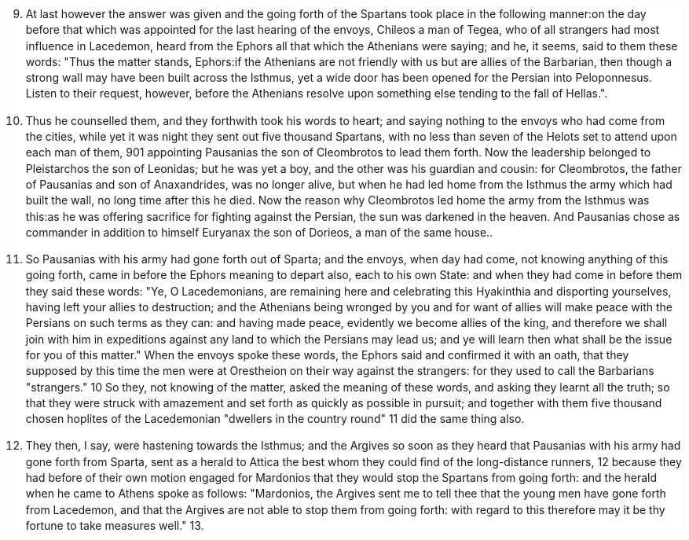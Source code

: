 9. At last however the answer was given and the going forth of the
Spartans took place in the following manner:on the day before that
which was appointed for the last hearing of the envoys, Chileos a man of
Tegea, who of all strangers had most influence in Lacedemon, heard from
the Ephors all that which the Athenians were saying; and he, it seems,
said to them these words: "Thus the matter stands, Ephors:if the
Athenians are not friendly with us but are allies of the Barbarian, then
though a strong wall may have been built across the Isthmus, yet a wide
door has been opened for the Persian into Peloponnesus. Listen to their
request, however, before the Athenians resolve upon something else
tending to the fall of Hellas.".

10. Thus he counselled them, and they forthwith took his words to heart;
and saying nothing to the envoys who had come from the cities, while
yet it was night they sent out five thousand Spartans, with no less than
seven of the Helots set to attend upon each man of them, 901 appointing
Pausanias the son of Cleombrotos to lead them forth. Now the leadership
belonged to Pleistarchos the son of Leonidas; but he was yet a boy, and
the other was his guardian and cousin: for Cleombrotos, the father of
Pausanias and son of Anaxandrides, was no longer alive, but when he had
led home from the Isthmus the army which had built the wall, no long
time after this he died. Now the reason why Cleombrotos led home
the army from the Isthmus was this:as he was offering sacrifice for
fighting against the Persian, the sun was darkened in the heaven. And
Pausanias chose as commander in addition to himself Euryanax the son of
Dorieos, a man of the same house..

11. So Pausanias with his army had gone forth out of Sparta; and the
envoys, when day had come, not knowing anything of this going forth,
came in before the Ephors meaning to depart also, each to his own State:
and when they had come in before them they said these words: "Ye, O
Lacedemonians, are remaining here and celebrating this Hyakinthia and
disporting yourselves, having left your allies to destruction; and the
Athenians being wronged by you and for want of allies will make peace
with the Persians on such terms as they can: and having made peace,
evidently we become allies of the king, and therefore we shall join with
him in expeditions against any land to which the Persians may lead us;
and ye will learn then what shall be the issue for you of this matter."
When the envoys spoke these words, the Ephors said and confirmed it with
an oath, that they supposed by this time the men were at Orestheion on
their way against the strangers: for they used to call the Barbarians
"strangers." 10 So they, not knowing of the matter, asked the meaning
of these words, and asking they learnt all the truth; so that they were
struck with amazement and set forth as quickly as possible in pursuit;
and together with them five thousand chosen hoplites of the Lacedemonian
"dwellers in the country round" 11 did the same thing also.

12. They then, I say, were hastening towards the Isthmus; and the
Argives so soon as they heard that Pausanias with his army had gone
forth from Sparta, sent as a herald to Attica the best whom they could
find of the long-distance runners, 12 because they had before of their
own motion engaged for Mardonios that they would stop the Spartans from
going forth: and the herald when he came to Athens spoke as follows:
"Mardonios, the Argives sent me to tell thee that the young men have
gone forth from Lacedemon, and that the Argives are not able to stop
them from going forth: with regard to this therefore may it be thy
fortune to take measures well." 13.

